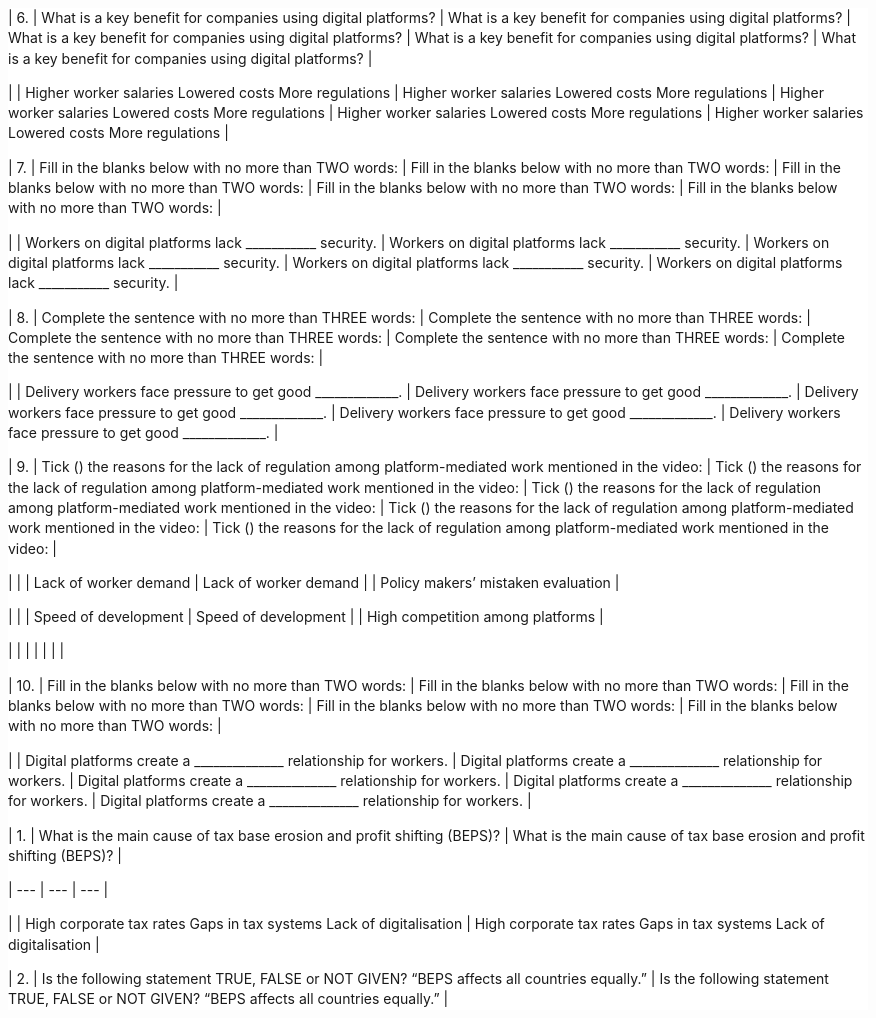 | 6. | What is a key benefit for companies using digital platforms? | What is a key benefit for companies using digital platforms? | What is a key benefit for companies using digital platforms? | What is a key benefit for companies using digital platforms? | What is a key benefit for companies using digital platforms? |

|  | Higher worker salaries
Lowered costs
More regulations | Higher worker salaries
Lowered costs
More regulations | Higher worker salaries
Lowered costs
More regulations | Higher worker salaries
Lowered costs
More regulations | Higher worker salaries
Lowered costs
More regulations |

| 7. | Fill in the blanks below with no more than TWO words: | Fill in the blanks below with no more than TWO words: | Fill in the blanks below with no more than TWO words: | Fill in the blanks below with no more than TWO words: | Fill in the blanks below with no more than TWO words: |

|  | Workers on digital platforms lack ___________ security. | Workers on digital platforms lack ___________ security. | Workers on digital platforms lack ___________ security. | Workers on digital platforms lack ___________ security. | Workers on digital platforms lack ___________ security. |

| 8. | Complete the sentence with no more than THREE words: | Complete the sentence with no more than THREE words: | Complete the sentence with no more than THREE words: | Complete the sentence with no more than THREE words: | Complete the sentence with no more than THREE words: |

|  | Delivery workers face pressure to get good _____________. | Delivery workers face pressure to get good _____________. | Delivery workers face pressure to get good _____________. | Delivery workers face pressure to get good _____________. | Delivery workers face pressure to get good _____________. |

| 9. | Tick () the reasons for the lack of regulation among platform-mediated work mentioned in the video: | Tick () the reasons for the lack of regulation among platform-mediated work mentioned in the video: | Tick () the reasons for the lack of regulation among platform-mediated work mentioned in the video: | Tick () the reasons for the lack of regulation among platform-mediated work mentioned in the video: | Tick () the reasons for the lack of regulation among platform-mediated work mentioned in the video: |

|  |  | Lack of worker demand | Lack of worker demand |  | Policy makers’ mistaken evaluation |

|  |  | Speed of development | Speed of development |  | High competition among platforms |

|  |  |  |  |  |  |

| 10. | Fill in the blanks below with no more than TWO words: | Fill in the blanks below with no more than TWO words: | Fill in the blanks below with no more than TWO words: | Fill in the blanks below with no more than TWO words: | Fill in the blanks below with no more than TWO words: |

|  | Digital platforms create a ______________ relationship for workers. | Digital platforms create a ______________ relationship for workers. | Digital platforms create a ______________ relationship for workers. | Digital platforms create a ______________ relationship for workers. | Digital platforms create a ______________ relationship for workers. |




| 1. | What is the main cause of tax base erosion and profit shifting (BEPS)? | What is the main cause of tax base erosion and profit shifting (BEPS)? |

| --- | --- | --- |

|  | High corporate tax rates
Gaps in tax systems
Lack of digitalisation | High corporate tax rates
Gaps in tax systems
Lack of digitalisation |

| 2. | Is the following statement TRUE, FALSE or NOT GIVEN?
“BEPS affects all countries equally.” | Is the following statement TRUE, FALSE or NOT GIVEN?
“BEPS affects all countries equally.” |
